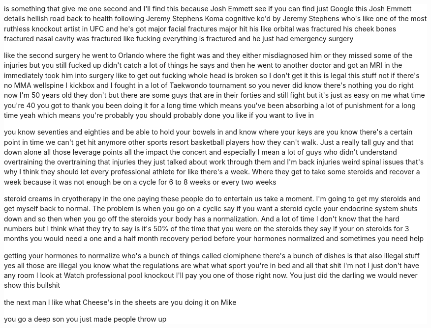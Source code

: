 <timemark seconds="5375" />

 is something that give me one second and I'll find this because Josh Emmett see if you can find just Google this Josh Emmett details hellish road back to health following Jeremy Stephens Koma cognitive ko'd by Jeremy Stephens who's like one of the most ruthless knockout artist in UFC and he's got major facial fractures major hit his like orbital was fractured his cheek bones fractured nasal cavity was fractured like fucking everything is fractured and he just had emergency surgery

<timemark seconds="5432" />

 like the second surgery he went to Orlando where the fight was and they either misdiagnosed him or they missed some of the injuries but you still fucked up didn't catch a lot of things he says and then he went to another doctor and got an MRI in the immediately took him into surgery like to get out fucking whole head is broken so I don't get it this is legal this stuff not if there's no MMA wellspine I kickbox and I fought in a lot of Taekwondo tournament so you never did know there's nothing you do right now I'm 50 years old they don't but there are some guys that are in their forties and still fight but it's just as easy on me what time you're 40 you got to thank you been doing it for a long time which means you've been absorbing a lot of punishment for a long time yeah which means you're probably you should probably done you like if you want to live in

<timemark seconds="5493" />

 you know seventies and eighties and be able to hold your bowels in and know where your keys are you know there's a certain point in time we can't get hit anymore other sports resort basketball players how they can't walk. Just a really tall guy and that down alone all those leverage points all the impact the concert and especially I mean a lot of guys who didn't understand overtraining the overtraining that injuries they just talked about work through them and I'm back injuries weird spinal issues that's why I think they should let every professional athlete for like there's a week. Where they get to take some steroids and recover a week because it was not enough be on a cycle for 6 to 8 weeks or every two weeks

<timemark seconds="5549" />

 steroid creams in cryotherapy in the one paying these people do to entertain us take a moment. I'm going to get my steroids and get myself back to normal. The problem is when you go on a cyclic say if you want a steroid cycle your endocrine system shuts down and so then when you go off the steroids your body has a normalization. And a lot of time I don't know that the hard numbers but I think what they try to say is it's 50% of the time that you were on the steroids they say if your on steroids for 3 months you would need a one and a half month recovery period before your hormones normalized and sometimes you need help

<timemark seconds="5604" />

 getting your hormones to normalize who's a bunch of things called clomiphene there's a bunch of dishes is that also illegal stuff yes all those are illegal you know what the regulations are what what sport you're in bed and all that shit I'm not I just don't have any room I look at Watch professional pool knockout I'll pay you one of those right now. You just did the darling we would never show this bullshit

<timemark seconds="5645" />

 the next man I like what Cheese's in the sheets are you doing it on Mike

<timemark seconds="5662" />

 you go a deep son you just made people throw up
